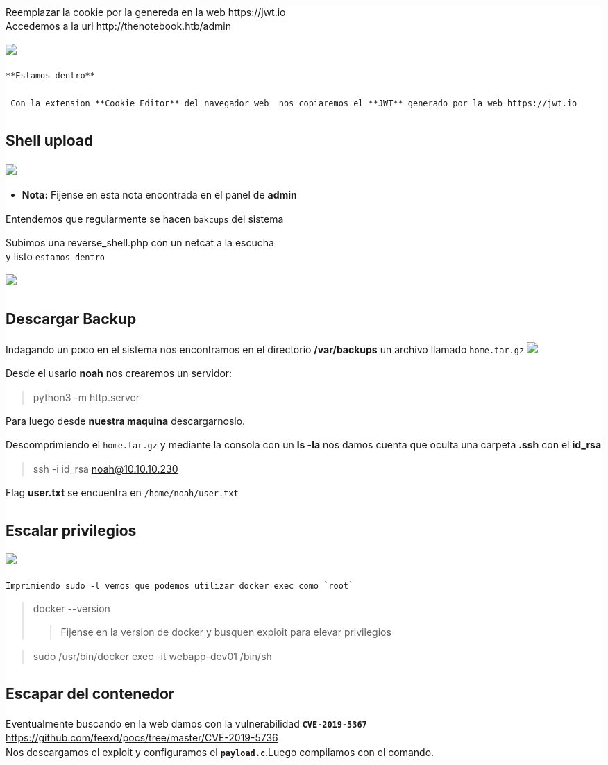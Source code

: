   Reemplazar la cookie por la genereda en la web https://jwt.io  
  Accedemos a la url http://thenotebook.htb/admin  

   <img src="https://raw.githubusercontent.com/Sharker3312/Images/what_OS/TBN_6.png" width="800"/>  

    **Estamos dentro**   
    
     Con la extension **Cookie Editor** del navegador web  nos copiaremos el **JWT** generado por la web https://jwt.io    

##  Shell upload   

   <img src="https://raw.githubusercontent.com/Sharker3312/Images/what_OS/TNB_7.png" width="800"/>   

 - **Nota:** Fijense en esta nota encontrada en el panel de **admin**

 Entendemos que regularmente se hacen `bakcups` del sistema  

 Subimos una reverse_shell.php con un netcat a la escucha  
     y listo `estamos dentro` 
    
	

<img src="https://raw.githubusercontent.com/Sharker3312/Images/what_OS/TBN_8.png" width="800"/>

## Descargar Backup  
 Indagando un poco en el sistema nos encontramos en el directorio **/var/backups** un archivo llamado   `home.tar.gz`
   <img src="https://raw.githubusercontent.com/Sharker3312/Images/what_OS/TBN_9.png" width="800"/>

   Desde el usario **noah** nos crearemos un servidor:  
   >python3 -m http.server  

   Para luego desde **nuestra maquina** descargarnoslo.  

   Descomprimiendo el `home.tar.gz` y mediante la consola con un **ls -la** nos damos cuenta que oculta una   carpeta **.ssh** con el **id_rsa**  
  >ssh -i id_rsa noah@10.10.10.230  

  Flag **user.txt** se encuentra en `/home/noah/user.txt`   

## Escalar privilegios  

  <img src="https://raw.githubusercontent.com/Sharker3312/Images/what_OS/TBN_10.png" width="800"/>  

    Imprimiendo sudo -l vemos que podemos utilizar docker exec como `root`  

   >docker --version  
   >
   >>Fijense en la version de docker y busquen exploit para elevar privilegios  

   >sudo /usr/bin/docker exec  -it webapp-dev01 /bin/sh  

## Escapar del contenedor   
  Eventualmente buscando en la web damos con la vulnerabilidad **`CVE-2019-5367`**  
  https://github.com/feexd/pocs/tree/master/CVE-2019-5736  
  Nos descargamos el exploit y configuramos el **`payload.c`**.Luego compilamos con el comando.  
